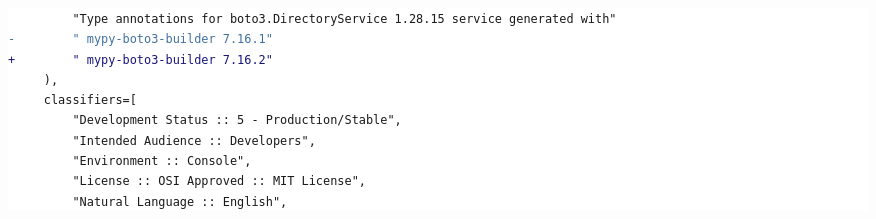 ```diff
         "Type annotations for boto3.DirectoryService 1.28.15 service generated with"
-        " mypy-boto3-builder 7.16.1"
+        " mypy-boto3-builder 7.16.2"
     ),
     classifiers=[
         "Development Status :: 5 - Production/Stable",
         "Intended Audience :: Developers",
         "Environment :: Console",
         "License :: OSI Approved :: MIT License",
         "Natural Language :: English",
```

